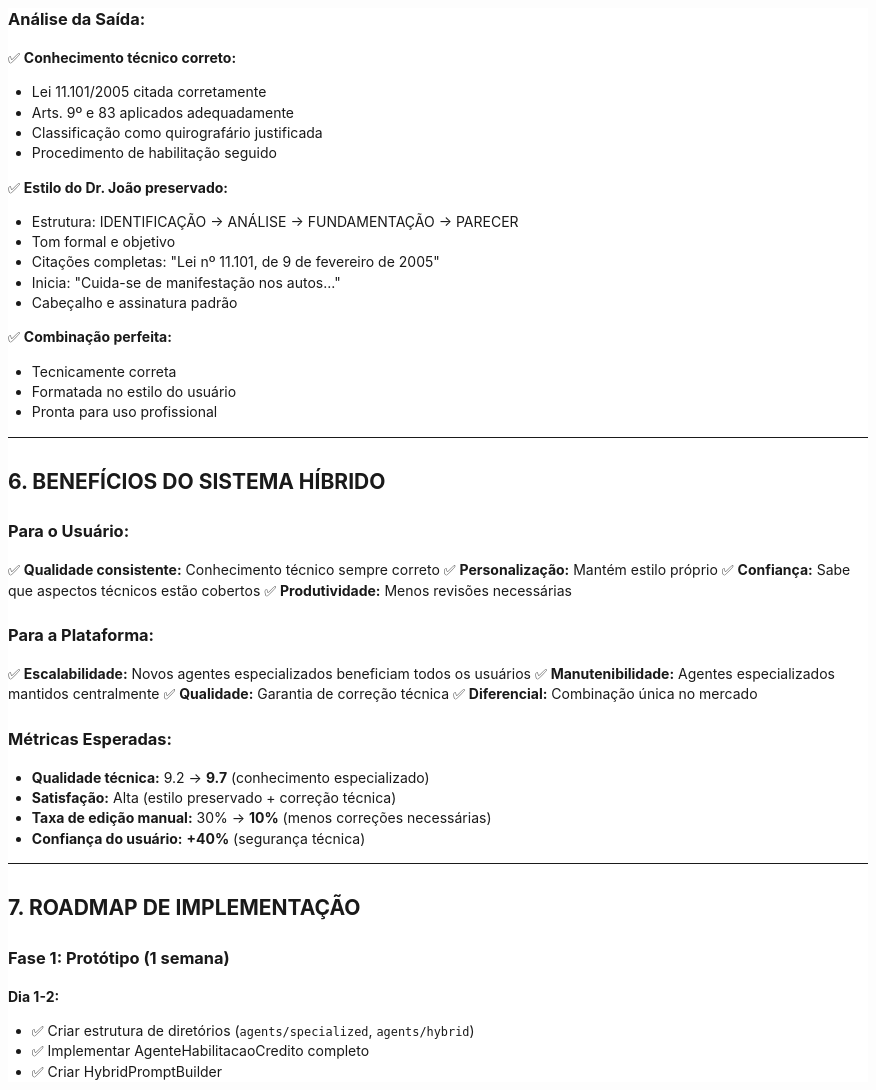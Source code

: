 ### **Análise da Saída:**

✅ **Conhecimento técnico correto:**
- Lei 11.101/2005 citada corretamente
- Arts. 9º e 83 aplicados adequadamente
- Classificação como quirografário justificada
- Procedimento de habilitação seguido

✅ **Estilo do Dr. João preservado:**
- Estrutura: IDENTIFICAÇÃO → ANÁLISE → FUNDAMENTAÇÃO → PARECER
- Tom formal e objetivo
- Citações completas: "Lei nº 11.101, de 9 de fevereiro de 2005"
- Inicia: "Cuida-se de manifestação nos autos..."
- Cabeçalho e assinatura padrão

✅ **Combinação perfeita:**
- Tecnicamente correta
- Formatada no estilo do usuário
- Pronta para uso profissional

---

## 6. BENEFÍCIOS DO SISTEMA HÍBRIDO

### **Para o Usuário:**

✅ **Qualidade consistente:** Conhecimento técnico sempre correto
✅ **Personalização:** Mantém estilo próprio
✅ **Confiança:** Sabe que aspectos técnicos estão cobertos
✅ **Produtividade:** Menos revisões necessárias

### **Para a Plataforma:**

✅ **Escalabilidade:** Novos agentes especializados beneficiam todos os usuários
✅ **Manutenibilidade:** Agentes especializados mantidos centralmente
✅ **Qualidade:** Garantia de correção técnica
✅ **Diferencial:** Combinação única no mercado

### **Métricas Esperadas:**

- **Qualidade técnica:** 9.2 → **9.7** (conhecimento especializado)
- **Satisfação:** Alta (estilo preservado + correção técnica)
- **Taxa de edição manual:** 30% → **10%** (menos correções necessárias)
- **Confiança do usuário:** **+40%** (segurança técnica)

---

## 7. ROADMAP DE IMPLEMENTAÇÃO

### **Fase 1: Protótipo (1 semana)**

**Dia 1-2:**
- ✅ Criar estrutura de diretórios (`agents/specialized`, `agents/hybrid`)
- ✅ Implementar AgenteHabilitacaoCredito completo
- ✅ Criar HybridPromptBuilder

